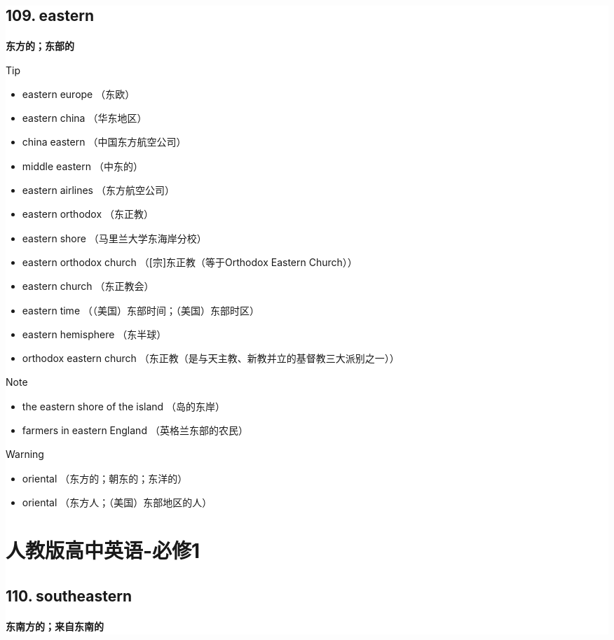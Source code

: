 ## 109. eastern

**东方的；东部的**

> [!TIP]
>
> - eastern europe （东欧）
>
> - eastern china （华东地区）
>
> - china eastern （中国东方航空公司）
>
> - middle eastern （中东的）
>
> - eastern airlines （东方航空公司）
>
> - eastern orthodox （东正教）
>
> - eastern shore （马里兰大学东海岸分校）
>
> - eastern orthodox church （[宗]东正教（等于Orthodox Eastern Church））
>
> - eastern church （东正教会）
>
> - eastern time （（美国）东部时间；（美国）东部时区）
>
> - eastern hemisphere （东半球）
>
> - orthodox eastern church （东正教（是与天主教、新教并立的基督教三大派别之一））
>

> [!NOTE]
>
> - the eastern shore of the island （岛的东岸）
>
> - farmers in eastern England （英格兰东部的农民）
>

> [!WARNING]
>
> - oriental （东方的；朝东的；东洋的）
>
> - oriental （东方人；（美国）东部地区的人）
>

# 人教版高中英语-必修1

## 110. southeastern

**东南方的；来自东南的**
